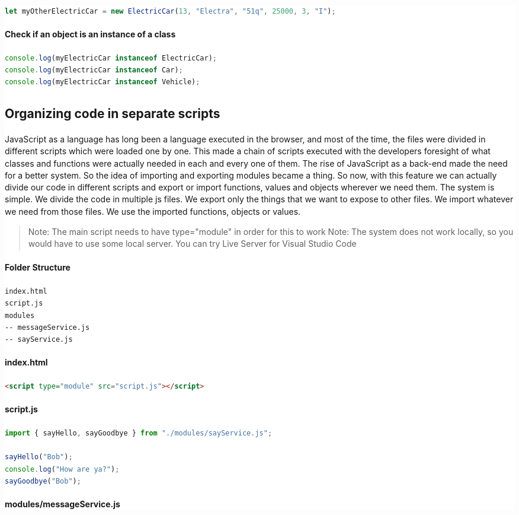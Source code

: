 ```javascript
let myOtherElectricCar = new ElectricCar(13, "Electra", "51q", 25000, 3, "I");
```

#### Check if an object is an instance of a class

```javascript
console.log(myElectricCar instanceof ElectricCar);
console.log(myElectricCar instanceof Car);
console.log(myElectricCar instanceof Vehicle);
```

## Organizing code in separate scripts

JavaScript as a language has long been a language executed in the browser, and most of the time, the files were divided in different scripts which were loaded one by one. This made a chain of scripts executed with the developers foresight of what classes and functions were actually needed in each and every one of them. The rise of JavaScript as a back-end made the need for a better system. So the idea of importing and exporting modules became a thing. So now, with this feature we can actually divide our code in different scripts and export or import functions, values and objects wherever we need them. The system is simple. We divide the code in multiple js files. We export only the things that we want to expose to other files. We import whatever we need from those files. We use the imported functions, objects or values.

> Note: The main script needs to have type="module" in order for this to work
> Note: The system does not work locally, so you would have to use some local server. You can try Live Server for Visual Studio Code

#### Folder Structure

```txt
index.html
script.js
modules
-- messageService.js
-- sayService.js
```

#### index.html

```html
<script type="module" src="script.js"></script>
```

#### script.js

```js
import { sayHello, sayGoodbye } from "./modules/sayService.js";

sayHello("Bob");
console.log("How are ya?");
sayGoodbye("Bob");
```

#### modules/messageService.js
